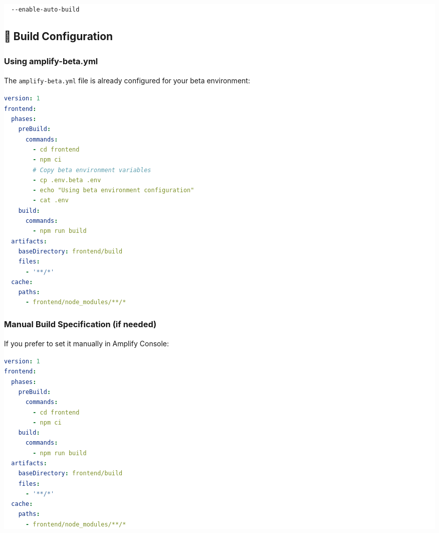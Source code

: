 ```bash
  --enable-auto-build
```

## 🔧 Build Configuration

### Using amplify-beta.yml

The `amplify-beta.yml` file is already configured for your beta environment:

```yaml
version: 1
frontend:
  phases:
    preBuild:
      commands:
        - cd frontend
        - npm ci
        # Copy beta environment variables
        - cp .env.beta .env
        - echo "Using beta environment configuration"
        - cat .env
    build:
      commands:
        - npm run build
  artifacts:
    baseDirectory: frontend/build
    files:
      - '**/*'
  cache:
    paths:
      - frontend/node_modules/**/*
```

### Manual Build Specification (if needed)

If you prefer to set it manually in Amplify Console:

```yaml
version: 1
frontend:
  phases:
    preBuild:
      commands:
        - cd frontend
        - npm ci
    build:
      commands:
        - npm run build
  artifacts:
    baseDirectory: frontend/build
    files:
      - '**/*'
  cache:
    paths:
      - frontend/node_modules/**/*
```
